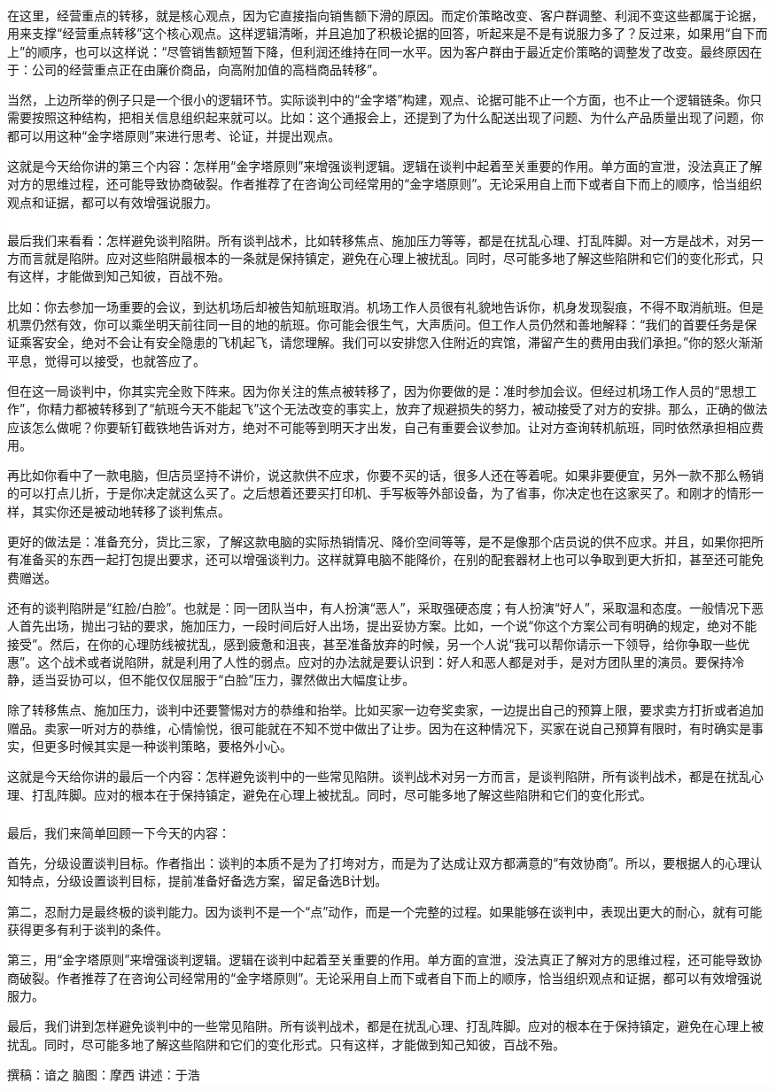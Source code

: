 在这里，经营重点的转移，就是核心观点，因为它直接指向销售额下滑的原因。而定价策略改变、客户群调整、利润不变这些都属于论据，用来支撑“经营重点转移”这个核心观点。这样逻辑清晰，并且追加了积极论据的回答，听起来是不是有说服力多了？反过来，如果用“自下而上”的顺序，也可以这样说：“尽管销售额短暂下降，但利润还维持在同一水平。因为客户群由于最近定价策略的调整发了改变。最终原因在于：公司的经营重点正在由廉价商品，向高附加值的高档商品转移”。

当然，上边所举的例子只是一个很小的逻辑环节。实际谈判中的“金字塔”构建，观点、论据可能不止一个方面，也不止一个逻辑链条。你只需要按照这种结构，把相关信息组织起来就可以。比如：这个通报会上，还提到了为什么配送出现了问题、为什么产品质量出现了问题，你都可以用这种“金字塔原则”来进行思考、论证，并提出观点。

这就是今天给你讲的第三个内容：怎样用“金字塔原则”来增强谈判逻辑。逻辑在谈判中起着至关重要的作用。单方面的宣泄，没法真正了解对方的思维过程，还可能导致协商破裂。作者推荐了在咨询公司经常用的“金字塔原则”。无论采用自上而下或者自下而上的顺序，恰当组织观点和证据，都可以有效增强说服力。

###  



最后我们来看看：怎样避免谈判陷阱。所有谈判战术，比如转移焦点、施加压力等等，都是在扰乱心理、打乱阵脚。对一方是战术，对另一方而言就是陷阱。应对这些陷阱最根本的一条就是保持镇定，避免在心理上被扰乱。同时，尽可能多地了解这些陷阱和它们的变化形式，只有这样，才能做到知己知彼，百战不殆。

比如：你去参加一场重要的会议，到达机场后却被告知航班取消。机场工作人员很有礼貌地告诉你，机身发现裂痕，不得不取消航班。但是机票仍然有效，你可以乘坐明天前往同一目的地的航班。你可能会很生气，大声质问。但工作人员仍然和善地解释：“我们的首要任务是保证乘客安全，绝对不会让有安全隐患的飞机起飞，请您理解。我们可以安排您入住附近的宾馆，滞留产生的费用由我们承担。”你的怒火渐渐平息，觉得可以接受，也就答应了。

但在这一局谈判中，你其实完全败下阵来。因为你关注的焦点被转移了，因为你要做的是：准时参加会议。但经过机场工作人员的“思想工作”，你精力都被转移到了“航班今天不能起飞”这个无法改变的事实上，放弃了规避损失的努力，被动接受了对方的安排。那么，正确的做法应该怎么做呢？你要斩钉截铁地告诉对方，绝对不可能等到明天才出发，自己有重要会议参加。让对方查询转机航班，同时依然承担相应费用。

再比如你看中了一款电脑，但店员坚持不讲价，说这款供不应求，你要不买的话，很多人还在等着呢。如果非要便宜，另外一款不那么畅销的可以打点儿折，于是你决定就这么买了。之后想着还要买打印机、手写板等外部设备，为了省事，你决定也在这家买了。和刚才的情形一样，其实你还是被动地转移了谈判焦点。

更好的做法是：准备充分，货比三家，了解这款电脑的实际热销情况、降价空间等等，是不是像那个店员说的供不应求。并且，如果你把所有准备买的东西一起打包提出要求，还可以增强谈判力。这样就算电脑不能降价，在别的配套器材上也可以争取到更大折扣，甚至还可能免费赠送。

还有的谈判陷阱是“红脸/白脸”。也就是：同一团队当中，有人扮演“恶人”，采取强硬态度；有人扮演“好人”，采取温和态度。一般情况下恶人首先出场，抛出刁钻的要求，施加压力，一段时间后好人出场，提出妥协方案。比如，一个说“你这个方案公司有明确的规定，绝对不能接受”。然后，在你的心理防线被扰乱，感到疲惫和沮丧，甚至准备放弃的时候，另一个人说“我可以帮你请示一下领导，给你争取一些优惠”。这个战术或者说陷阱，就是利用了人性的弱点。应对的办法就是要认识到：好人和恶人都是对手，是对方团队里的演员。要保持冷静，适当妥协可以，但不能仅仅屈服于“白脸”压力，骤然做出大幅度让步。

除了转移焦点、施加压力，谈判中还要警惕对方的恭维和抬举。比如买家一边夸奖卖家，一边提出自己的预算上限，要求卖方打折或者追加赠品。卖家一听对方的恭维，心情愉悦，很可能就在不知不觉中做出了让步。因为在这种情况下，买家在说自己预算有限时，有时确实是事实，但更多时候其实是一种谈判策略，要格外小心。

这就是今天给你讲的最后一个内容：怎样避免谈判中的一些常见陷阱。谈判战术对另一方而言，是谈判陷阱，所有谈判战术，都是在扰乱心理、打乱阵脚。应对的根本在于保持镇定，避免在心理上被扰乱。同时，尽可能多地了解这些陷阱和它们的变化形式。

###  



最后，我们来简单回顾一下今天的内容：

首先，分级设置谈判目标。作者指出：谈判的本质不是为了打垮对方，而是为了达成让双方都满意的“有效协商”。所以，要根据人的心理认知特点，分级设置谈判目标，提前准备好备选方案，留足备选B计划。

第二，忍耐力是最终极的谈判能力。因为谈判不是一个“点”动作，而是一个完整的过程。如果能够在谈判中，表现出更大的耐心，就有可能获得更多有利于谈判的条件。

第三，用“金字塔原则”来增强谈判逻辑。逻辑在谈判中起着至关重要的作用。单方面的宣泄，没法真正了解对方的思维过程，还可能导致协商破裂。作者推荐了在咨询公司经常用的“金字塔原则”。无论采用自上而下或者自下而上的顺序，恰当组织观点和证据，都可以有效增强说服力。

最后，我们讲到怎样避免谈判中的一些常见陷阱。所有谈判战术，都是在扰乱心理、打乱阵脚。应对的根本在于保持镇定，避免在心理上被扰乱。同时，尽可能多地了解这些陷阱和它们的变化形式。只有这样，才能做到知己知彼，百战不殆。

撰稿：谙之
脑图：摩西
讲述：于浩

